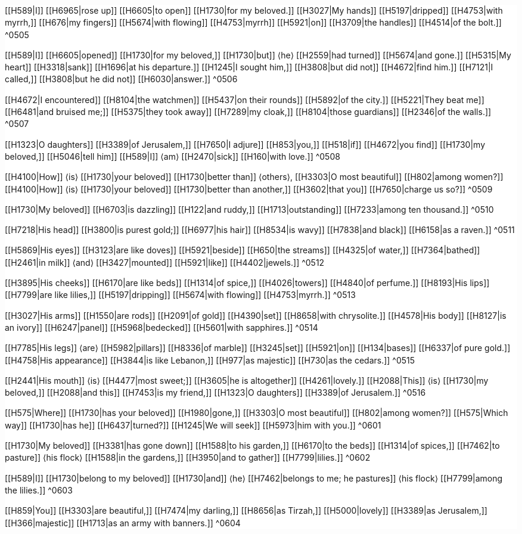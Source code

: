 [[H589|I]] [[H6965|rose up]] [[H6605|to open]] [[H1730|for my beloved.]] [[H3027|My hands]] [[H5197|dripped]] [[H4753|with myrrh,]] [[H676|my fingers]] [[H5674|with flowing]] [[H4753|myrrh]] [[H5921|on]] [[H3709|the handles]] [[H4514|of the bolt.]] ^0505

[[H589|I]] [[H6605|opened]] [[H1730|for my beloved,]] [[H1730|but]] ⟨he⟩ [[H2559|had turned]] [[H5674|and gone.]] [[H5315|My heart]] [[H3318|sank]] [[H1696|at his departure.]] [[H1245|I sought him,]] [[H3808|but did not]] [[H4672|find him.]] [[H7121|I called,]] [[H3808|but he did not]] [[H6030|answer.]] ^0506

[[H4672|I encountered]] [[H8104|the watchmen]] [[H5437|on their rounds]] [[H5892|of the city.]] [[H5221|They beat me]] [[H6481|and bruised me;]] [[H5375|they took away]] [[H7289|my cloak,]] [[H8104|those guardians]] [[H2346|of the walls.]] ^0507

[[H1323|O daughters]] [[H3389|of Jerusalem,]] [[H7650|I adjure]] [[H853|you,]] [[H518|if]] [[H4672|you find]] [[H1730|my beloved,]] [[H5046|tell him]] [[H589|I]] ⟨am⟩ [[H2470|sick]] [[H160|with love.]] ^0508

[[H4100|How]] ⟨is⟩ [[H1730|your beloved]] [[H1730|better than]] ⟨others⟩, [[H3303|O most beautiful]] [[H802|among women?]] [[H4100|How]] ⟨is⟩ [[H1730|your beloved]] [[H1730|better than another,]] [[H3602|that you]] [[H7650|charge us so?]] ^0509

[[H1730|My beloved]] [[H6703|is dazzling]] [[H122|and ruddy,]] [[H1713|outstanding]] [[H7233|among ten thousand.]] ^0510

[[H7218|His head]] [[H3800|is purest gold;]] [[H6977|his hair]] [[H8534|is wavy]] [[H7838|and black]] [[H6158|as a raven.]] ^0511

[[H5869|His eyes]] [[H3123|are like doves]] [[H5921|beside]] [[H650|the streams]] [[H4325|of water,]] [[H7364|bathed]] [[H2461|in milk]] ⟨and⟩ [[H3427|mounted]] [[H5921|like]] [[H4402|jewels.]] ^0512

[[H3895|His cheeks]] [[H6170|are like beds]] [[H1314|of spice,]] [[H4026|towers]] [[H4840|of perfume.]] [[H8193|His lips]] [[H7799|are like lilies,]] [[H5197|dripping]] [[H5674|with flowing]] [[H4753|myrrh.]] ^0513

[[H3027|His arms]] [[H1550|are rods]] [[H2091|of gold]] [[H4390|set]] [[H8658|with chrysolite.]] [[H4578|His body]] [[H8127|is an ivory]] [[H6247|panel]] [[H5968|bedecked]] [[H5601|with sapphires.]] ^0514

[[H7785|His legs]] ⟨are⟩ [[H5982|pillars]] [[H8336|of marble]] [[H3245|set]] [[H5921|on]] [[H134|bases]] [[H6337|of pure gold.]] [[H4758|His appearance]] [[H3844|is like Lebanon,]] [[H977|as majestic]] [[H730|as the cedars.]] ^0515

[[H2441|His mouth]] ⟨is⟩ [[H4477|most sweet;]] [[H3605|he is altogether]] [[H4261|lovely.]] [[H2088|This]] ⟨is⟩ [[H1730|my beloved,]] [[H2088|and this]] [[H7453|is my friend,]] [[H1323|O daughters]] [[H3389|of Jerusalem.]] ^0516

[[H575|Where]] [[H1730|has your beloved]] [[H1980|gone,]] [[H3303|O most beautiful]] [[H802|among women?]] [[H575|Which way]] [[H1730|has he]] [[H6437|turned?]] [[H1245|We will seek]] [[H5973|him with you.]] ^0601

[[H1730|My beloved]] [[H3381|has gone down]] [[H1588|to his garden,]] [[H6170|to the beds]] [[H1314|of spices,]] [[H7462|to pasture]] ⟨his flock⟩ [[H1588|in the gardens,]] [[H3950|and to gather]] [[H7799|lilies.]] ^0602

[[H589|I]] [[H1730|belong to my beloved]] [[H1730|and]] ⟨he⟩ [[H7462|belongs to me;  he pastures]] ⟨his flock⟩ [[H7799|among the lilies.]] ^0603

[[H859|You]] [[H3303|are beautiful,]] [[H7474|my darling,]] [[H8656|as Tirzah,]] [[H5000|lovely]] [[H3389|as Jerusalem,]] [[H366|majestic]] [[H1713|as an army with banners.]] ^0604
